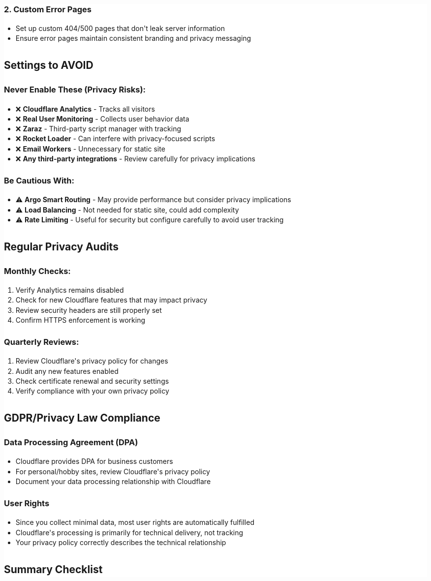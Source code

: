 ### 2. Custom Error Pages
- Set up custom 404/500 pages that don't leak server information
- Ensure error pages maintain consistent branding and privacy messaging

## Settings to AVOID

### Never Enable These (Privacy Risks):
- ❌ **Cloudflare Analytics** - Tracks all visitors
- ❌ **Real User Monitoring** - Collects user behavior data  
- ❌ **Zaraz** - Third-party script manager with tracking
- ❌ **Rocket Loader** - Can interfere with privacy-focused scripts
- ❌ **Email Workers** - Unnecessary for static site
- ❌ **Any third-party integrations** - Review carefully for privacy implications

### Be Cautious With:
- ⚠️ **Argo Smart Routing** - May provide performance but consider privacy implications
- ⚠️ **Load Balancing** - Not needed for static site, could add complexity
- ⚠️ **Rate Limiting** - Useful for security but configure carefully to avoid user tracking

## Regular Privacy Audits

### Monthly Checks:
1. Verify Analytics remains disabled
2. Check for new Cloudflare features that may impact privacy
3. Review security headers are still properly set
4. Confirm HTTPS enforcement is working

### Quarterly Reviews:
1. Review Cloudflare's privacy policy for changes
2. Audit any new features enabled
3. Check certificate renewal and security settings
4. Verify compliance with your own privacy policy

## GDPR/Privacy Law Compliance

### Data Processing Agreement (DPA)
- Cloudflare provides DPA for business customers
- For personal/hobby sites, review Cloudflare's privacy policy
- Document your data processing relationship with Cloudflare

### User Rights
- Since you collect minimal data, most user rights are automatically fulfilled
- Cloudflare's processing is primarily for technical delivery, not tracking
- Your privacy policy correctly describes the technical relationship

## Summary Checklist
